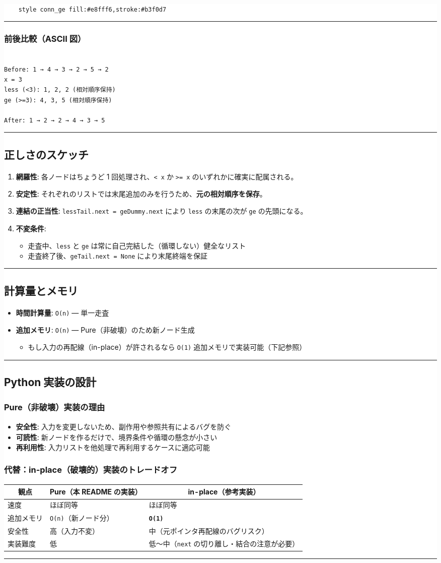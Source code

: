 ```mermaid
    style conn_ge fill:#e8fff6,stroke:#b3f0d7
```

---

### 前後比較（ASCII 図）

```text

Before: 1 → 4 → 3 → 2 → 5 → 2
x = 3
less (<3): 1, 2, 2 (相対順序保持)
ge (>=3): 4, 3, 5 (相対順序保持)

After: 1 → 2 → 2 → 4 → 3 → 5

```

---

## 正しさのスケッチ

1. **網羅性**: 各ノードはちょうど 1 回処理され、`< x` か `>= x` のいずれかに確実に配属される。
2. **安定性**: それぞれのリストでは末尾追加のみを行うため、**元の相対順序を保存**。
3. **連結の正当性**: `lessTail.next = geDummy.next` により `less` の末尾の次が `ge` の先頭になる。
4. **不変条件**:

   - 走査中、`less` と `ge` は常に自己完結した（循環しない）健全なリスト
   - 走査終了後、`geTail.next = None` により末尾終端を保証

---

## 計算量とメモリ

- **時間計算量**: `O(n)` — 単一走査
- **追加メモリ**: `O(n)` — Pure（非破壊）のため新ノード生成

  - もし入力の再配線（in-place）が許されるなら `O(1)` 追加メモリで実装可能（下記参照）

---

## Python 実装の設計

### Pure（非破壊）実装の理由

- **安全性**: 入力を変更しないため、副作用や参照共有によるバグを防ぐ
- **可読性**: 新ノードを作るだけで、境界条件や循環の懸念が小さい
- **再利用性**: 入力リストを他処理で再利用するケースに適応可能

### 代替：in-place（破壊的）実装のトレードオフ

| 観点       | Pure（本 README の実装） | in-place（参考実装）                          |
| ---------- | ------------------------ | --------------------------------------------- |
| 速度       | ほぼ同等                 | ほぼ同等                                      |
| 追加メモリ | `O(n)`（新ノード分）     | **`O(1)`**                                    |
| 安全性     | 高（入力不変）           | 中（元ポインタ再配線のバグリスク）            |
| 実装難度   | 低                       | 低〜中（`next` の切り離し・結合の注意が必要） |

---